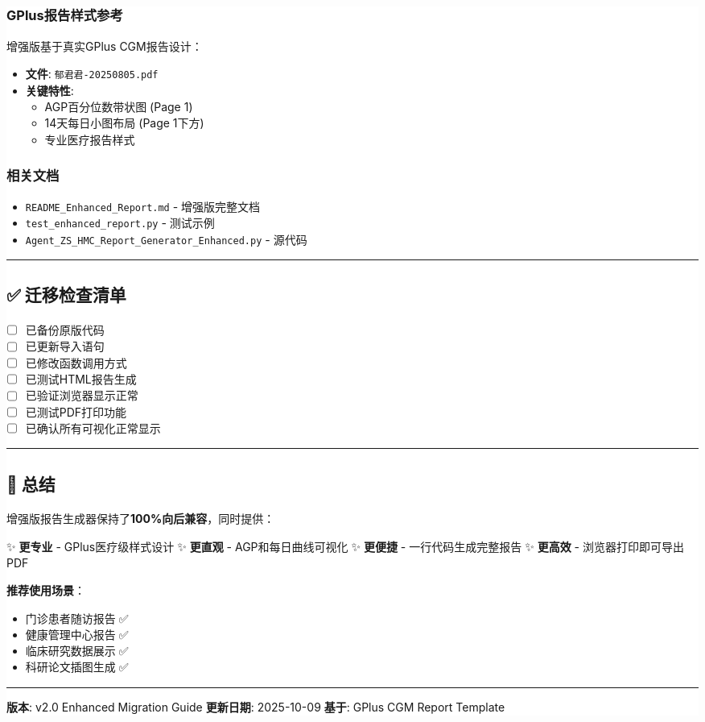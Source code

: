 ### GPlus报告样式参考

增强版基于真实GPlus CGM报告设计：
- **文件**: `郁君君-20250805.pdf`
- **关键特性**:
  - AGP百分位数带状图 (Page 1)
  - 14天每日小图布局 (Page 1下方)
  - 专业医疗报告样式

### 相关文档

- `README_Enhanced_Report.md` - 增强版完整文档
- `test_enhanced_report.py` - 测试示例
- `Agent_ZS_HMC_Report_Generator_Enhanced.py` - 源代码

---

## ✅ 迁移检查清单

- [ ] 已备份原版代码
- [ ] 已更新导入语句
- [ ] 已修改函数调用方式
- [ ] 已测试HTML报告生成
- [ ] 已验证浏览器显示正常
- [ ] 已测试PDF打印功能
- [ ] 已确认所有可视化正常显示

---

## 🎉 总结

增强版报告生成器保持了**100%向后兼容**，同时提供：

✨ **更专业** - GPlus医疗级样式设计
✨ **更直观** - AGP和每日曲线可视化
✨ **更便捷** - 一行代码生成完整报告
✨ **更高效** - 浏览器打印即可导出PDF

**推荐使用场景**：
- 门诊患者随访报告 ✅
- 健康管理中心报告 ✅
- 临床研究数据展示 ✅
- 科研论文插图生成 ✅

---

**版本**: v2.0 Enhanced Migration Guide
**更新日期**: 2025-10-09
**基于**: GPlus CGM Report Template
